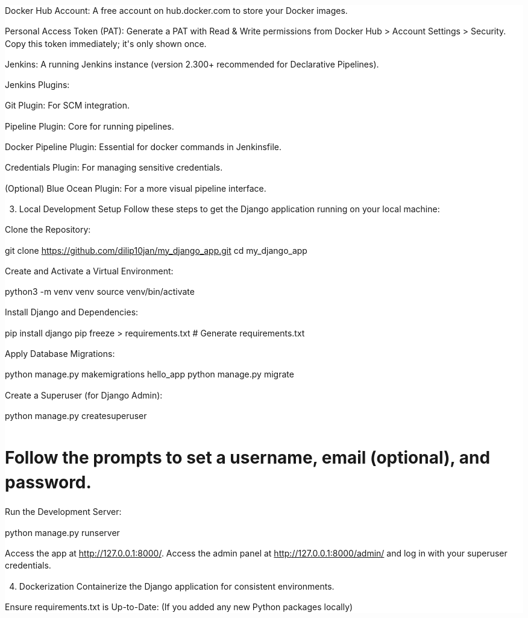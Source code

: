 Docker Hub Account: A free account on hub.docker.com to store your Docker images.

Personal Access Token (PAT): Generate a PAT with Read & Write permissions from Docker Hub > Account Settings > Security. Copy this token immediately; it's only shown once.

Jenkins: A running Jenkins instance (version 2.300+ recommended for Declarative Pipelines).

Jenkins Plugins:

Git Plugin: For SCM integration.

Pipeline Plugin: Core for running pipelines.

Docker Pipeline Plugin: Essential for docker commands in Jenkinsfile.

Credentials Plugin: For managing sensitive credentials.

(Optional) Blue Ocean Plugin: For a more visual pipeline interface.

3. Local Development Setup
Follow these steps to get the Django application running on your local machine:

Clone the Repository:

git clone https://github.com/dilip10jan/my_django_app.git
cd my_django_app

Create and Activate a Virtual Environment:

python3 -m venv venv
source venv/bin/activate

Install Django and Dependencies:

pip install django
pip freeze > requirements.txt # Generate requirements.txt

Apply Database Migrations:

python manage.py makemigrations hello_app
python manage.py migrate

Create a Superuser (for Django Admin):

python manage.py createsuperuser
# Follow the prompts to set a username, email (optional), and password.

Run the Development Server:

python manage.py runserver

Access the app at http://127.0.0.1:8000/.
Access the admin panel at http://127.0.0.1:8000/admin/ and log in with your superuser credentials.

4. Dockerization
Containerize the Django application for consistent environments.

Ensure requirements.txt is Up-to-Date:
(If you added any new Python packages locally)

